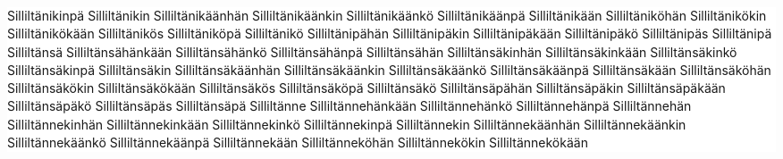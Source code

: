Silliltänikinpä
Silliltänikin
Silliltänikäänhän
Silliltänikäänkin
Silliltänikäänkö
Silliltänikäänpä
Silliltänikään
Silliltäniköhän
Silliltänikökin
Silliltänikökään
Silliltänikös
Silliltäniköpä
Silliltänikö
Silliltänipähän
Silliltänipäkin
Silliltänipäkään
Silliltänipäkö
Silliltänipäs
Silliltänipä
Silliltänsä
Silliltänsähänkään
Silliltänsähänkö
Silliltänsähänpä
Silliltänsähän
Silliltänsäkinhän
Silliltänsäkinkään
Silliltänsäkinkö
Silliltänsäkinpä
Silliltänsäkin
Silliltänsäkäänhän
Silliltänsäkäänkin
Silliltänsäkäänkö
Silliltänsäkäänpä
Silliltänsäkään
Silliltänsäköhän
Silliltänsäkökin
Silliltänsäkökään
Silliltänsäkös
Silliltänsäköpä
Silliltänsäkö
Silliltänsäpähän
Silliltänsäpäkin
Silliltänsäpäkään
Silliltänsäpäkö
Silliltänsäpäs
Silliltänsäpä
Silliltänne
Silliltännehänkään
Silliltännehänkö
Silliltännehänpä
Silliltännehän
Silliltännekinhän
Silliltännekinkään
Silliltännekinkö
Silliltännekinpä
Silliltännekin
Silliltännekäänhän
Silliltännekäänkin
Silliltännekäänkö
Silliltännekäänpä
Silliltännekään
Silliltänneköhän
Silliltännekökin
Silliltännekökään